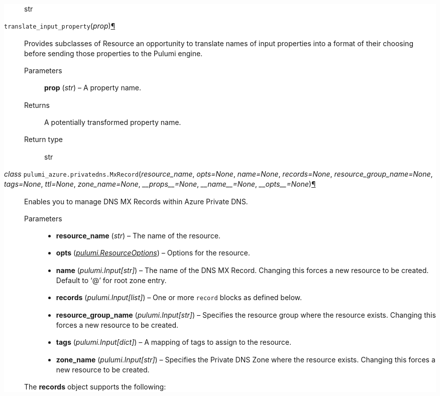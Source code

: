 <dd class="field-odd"><p>str</p>
</dd>
</dl>
</dd></dl>

<dl class="method">
<dt id="pulumi_azure.privatedns.LinkService.translate_input_property">
<code class="sig-name descname">translate_input_property</code><span class="sig-paren">(</span><em class="sig-param">prop</em><span class="sig-paren">)</span><a class="headerlink" href="#pulumi_azure.privatedns.LinkService.translate_input_property" title="Permalink to this definition">¶</a></dt>
<dd><p>Provides subclasses of Resource an opportunity to translate names of input properties into
a format of their choosing before sending those properties to the Pulumi engine.</p>
<dl class="field-list simple">
<dt class="field-odd">Parameters</dt>
<dd class="field-odd"><p><strong>prop</strong> (<em>str</em>) – A property name.</p>
</dd>
<dt class="field-even">Returns</dt>
<dd class="field-even"><p>A potentially transformed property name.</p>
</dd>
<dt class="field-odd">Return type</dt>
<dd class="field-odd"><p>str</p>
</dd>
</dl>
</dd></dl>

</dd></dl>

<dl class="class">
<dt id="pulumi_azure.privatedns.MxRecord">
<em class="property">class </em><code class="sig-prename descclassname">pulumi_azure.privatedns.</code><code class="sig-name descname">MxRecord</code><span class="sig-paren">(</span><em class="sig-param">resource_name</em>, <em class="sig-param">opts=None</em>, <em class="sig-param">name=None</em>, <em class="sig-param">records=None</em>, <em class="sig-param">resource_group_name=None</em>, <em class="sig-param">tags=None</em>, <em class="sig-param">ttl=None</em>, <em class="sig-param">zone_name=None</em>, <em class="sig-param">__props__=None</em>, <em class="sig-param">__name__=None</em>, <em class="sig-param">__opts__=None</em><span class="sig-paren">)</span><a class="headerlink" href="#pulumi_azure.privatedns.MxRecord" title="Permalink to this definition">¶</a></dt>
<dd><p>Enables you to manage DNS MX Records within Azure Private DNS.</p>
<dl class="field-list simple">
<dt class="field-odd">Parameters</dt>
<dd class="field-odd"><ul class="simple">
<li><p><strong>resource_name</strong> (<em>str</em>) – The name of the resource.</p></li>
<li><p><strong>opts</strong> (<a class="reference internal" href="../../pulumi/#pulumi.ResourceOptions" title="pulumi.ResourceOptions"><em>pulumi.ResourceOptions</em></a>) – Options for the resource.</p></li>
<li><p><strong>name</strong> (<em>pulumi.Input</em><em>[</em><em>str</em><em>]</em>) – The name of the DNS MX Record. Changing this forces a new resource to be created. Default to ‘&#64;’ for root zone entry.</p></li>
<li><p><strong>records</strong> (<em>pulumi.Input</em><em>[</em><em>list</em><em>]</em>) – One or more <code class="docutils literal notranslate"><span class="pre">record</span></code> blocks as defined below.</p></li>
<li><p><strong>resource_group_name</strong> (<em>pulumi.Input</em><em>[</em><em>str</em><em>]</em>) – Specifies the resource group where the resource exists. Changing this forces a new resource to be created.</p></li>
<li><p><strong>tags</strong> (<em>pulumi.Input</em><em>[</em><em>dict</em><em>]</em>) – A mapping of tags to assign to the resource.</p></li>
<li><p><strong>zone_name</strong> (<em>pulumi.Input</em><em>[</em><em>str</em><em>]</em>) – Specifies the Private DNS Zone where the resource exists. Changing this forces a new resource to be created.</p></li>
</ul>
</dd>
</dl>
<p>The <strong>records</strong> object supports the following:</p>
<ul class="simple">
